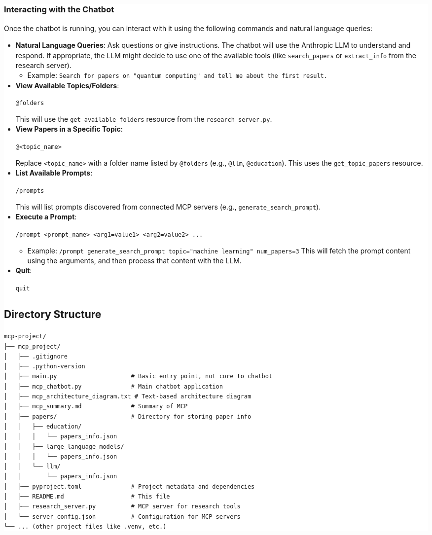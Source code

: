 ### Interacting with the Chatbot

Once the chatbot is running, you can interact with it using the following commands and natural language queries:

*   **Natural Language Queries**: Ask questions or give instructions. The chatbot will use the Anthropic LLM to understand and respond. If appropriate, the LLM might decide to use one of the available tools (like `search_papers` or `extract_info` from the research server).
    *   Example: `Search for papers on "quantum computing" and tell me about the first result.`
*   **View Available Topics/Folders**:
    ```
    @folders
    ```
    This will use the `get_available_folders` resource from the `research_server.py`.
*   **View Papers in a Specific Topic**:
    ```
    @<topic_name>
    ```
    Replace `<topic_name>` with a folder name listed by `@folders` (e.g., `@llm`, `@education`). This uses the `get_topic_papers` resource.
*   **List Available Prompts**:
    ```
    /prompts
    ```
    This will list prompts discovered from connected MCP servers (e.g., `generate_search_prompt`).
*   **Execute a Prompt**:
    ```
    /prompt <prompt_name> <arg1=value1> <arg2=value2> ...
    ```
    *   Example: `/prompt generate_search_prompt topic="machine learning" num_papers=3`
    This will fetch the prompt content using the arguments, and then process that content with the LLM.
*   **Quit**:
    ```
    quit
    ```

## Directory Structure

```
mcp-project/
├── mcp_project/
│   ├── .gitignore
│   ├── .python-version
│   ├── main.py                     # Basic entry point, not core to chatbot
│   ├── mcp_chatbot.py              # Main chatbot application
│   ├── mcp_architecture_diagram.txt # Text-based architecture diagram
│   ├── mcp_summary.md              # Summary of MCP
│   ├── papers/                     # Directory for storing paper info
│   │   ├── education/
│   │   │   └── papers_info.json
│   │   ├── large_language_models/
│   │   │   └── papers_info.json
│   │   └── llm/
│   │       └── papers_info.json
│   ├── pyproject.toml              # Project metadata and dependencies
│   ├── README.md                   # This file
│   ├── research_server.py          # MCP server for research tools
│   └── server_config.json          # Configuration for MCP servers
└── ... (other project files like .venv, etc.)
```
